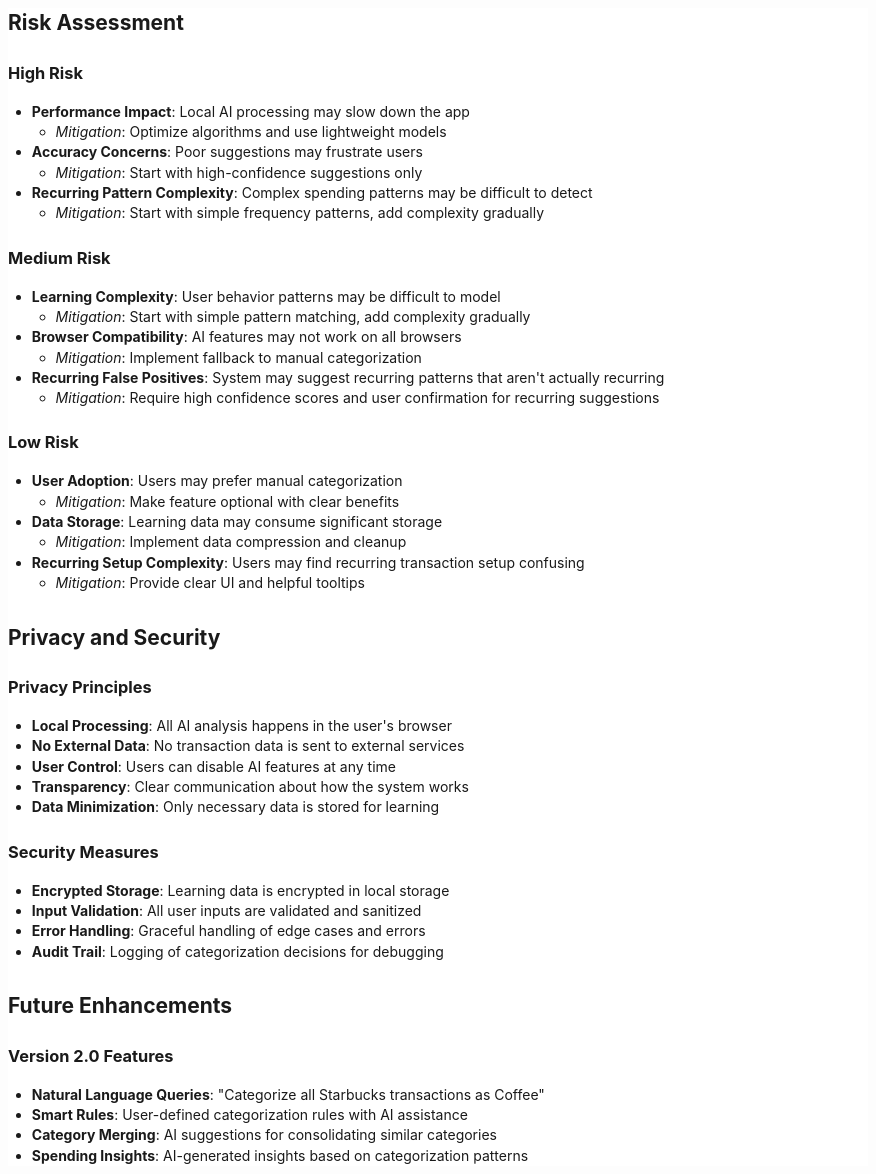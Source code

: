 ## Risk Assessment

### High Risk
- **Performance Impact**: Local AI processing may slow down the app
  - *Mitigation*: Optimize algorithms and use lightweight models
- **Accuracy Concerns**: Poor suggestions may frustrate users
  - *Mitigation*: Start with high-confidence suggestions only
- **Recurring Pattern Complexity**: Complex spending patterns may be difficult to detect
  - *Mitigation*: Start with simple frequency patterns, add complexity gradually

### Medium Risk
- **Learning Complexity**: User behavior patterns may be difficult to model
  - *Mitigation*: Start with simple pattern matching, add complexity gradually
- **Browser Compatibility**: AI features may not work on all browsers
  - *Mitigation*: Implement fallback to manual categorization
- **Recurring False Positives**: System may suggest recurring patterns that aren't actually recurring
  - *Mitigation*: Require high confidence scores and user confirmation for recurring suggestions

### Low Risk
- **User Adoption**: Users may prefer manual categorization
  - *Mitigation*: Make feature optional with clear benefits
- **Data Storage**: Learning data may consume significant storage
  - *Mitigation*: Implement data compression and cleanup
- **Recurring Setup Complexity**: Users may find recurring transaction setup confusing
  - *Mitigation*: Provide clear UI and helpful tooltips

## Privacy and Security

### Privacy Principles
- **Local Processing**: All AI analysis happens in the user's browser
- **No External Data**: No transaction data is sent to external services
- **User Control**: Users can disable AI features at any time
- **Transparency**: Clear communication about how the system works
- **Data Minimization**: Only necessary data is stored for learning

### Security Measures
- **Encrypted Storage**: Learning data is encrypted in local storage
- **Input Validation**: All user inputs are validated and sanitized
- **Error Handling**: Graceful handling of edge cases and errors
- **Audit Trail**: Logging of categorization decisions for debugging

## Future Enhancements

### Version 2.0 Features
- **Natural Language Queries**: "Categorize all Starbucks transactions as Coffee"
- **Smart Rules**: User-defined categorization rules with AI assistance
- **Category Merging**: AI suggestions for consolidating similar categories
- **Spending Insights**: AI-generated insights based on categorization patterns

